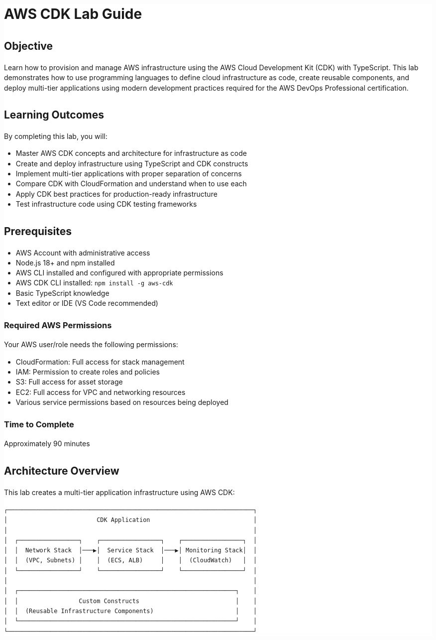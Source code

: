 # AWS CDK Lab Guide

## Objective
Learn how to provision and manage AWS infrastructure using the AWS Cloud Development Kit (CDK) with TypeScript. This lab demonstrates how to use programming languages to define cloud infrastructure as code, create reusable components, and deploy multi-tier applications using modern development practices required for the AWS DevOps Professional certification.

## Learning Outcomes
By completing this lab, you will:
- Master AWS CDK concepts and architecture for infrastructure as code
- Create and deploy infrastructure using TypeScript and CDK constructs
- Implement multi-tier applications with proper separation of concerns
- Compare CDK with CloudFormation and understand when to use each
- Apply CDK best practices for production-ready infrastructure
- Test infrastructure code using CDK testing frameworks

## Prerequisites
- AWS Account with administrative access
- Node.js 18+ and npm installed
- AWS CLI installed and configured with appropriate permissions
- AWS CDK CLI installed: `npm install -g aws-cdk`
- Basic TypeScript knowledge
- Text editor or IDE (VS Code recommended)

### Required AWS Permissions
Your AWS user/role needs the following permissions:
- CloudFormation: Full access for stack management
- IAM: Permission to create roles and policies
- S3: Full access for asset storage
- EC2: Full access for VPC and networking resources
- Various service permissions based on resources being deployed

### Time to Complete
Approximately 90 minutes

## Architecture Overview

This lab creates a multi-tier application infrastructure using AWS CDK:

```
┌─────────────────────────────────────────────────────────────────────┐
│                         CDK Application                             │
│                                                                     │
│  ┌─────────────────┐    ┌─────────────────┐    ┌─────────────────┐  │
│  │  Network Stack  │───▶│  Service Stack  │───▶│ Monitoring Stack│  │
│  │  (VPC, Subnets) │    │  (ECS, ALB)     │    │  (CloudWatch)   │  │
│  └─────────────────┘    └─────────────────┘    └─────────────────┘  │
│                                                                     │
│  ┌─────────────────────────────────────────────────────────────┐    │
│  │                 Custom Constructs                           │    │
│  │  (Reusable Infrastructure Components)                       │    │
│  └─────────────────────────────────────────────────────────────┘    │
└─────────────────────────────────────────────────────────────────────┘
```
